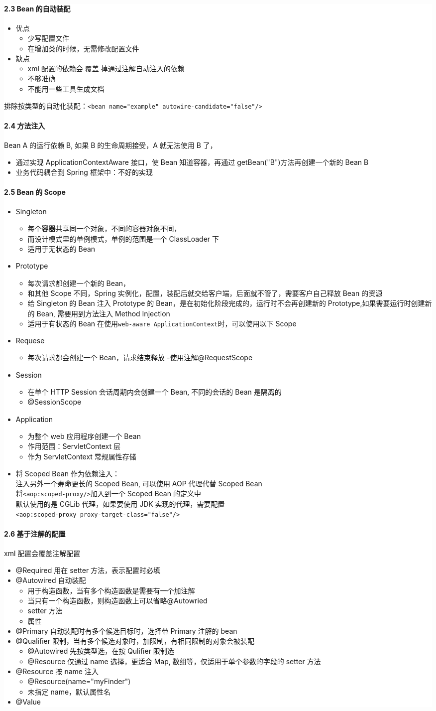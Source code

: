 #### 2.3 Bean 的自动装配

- 优点
  - 少写配置文件
  - 在增加类的时候，无需修改配置文件
- 缺点
  - xml 配置的依赖会 覆盖 掉通过注解自动注入的依赖
  - 不够准确
  - 不能用一些工具生成文档

排除按类型的自动化装配：`<bean name="example" autowire-candidate="false"/>`

#### 2.4 方法注入

Bean A 的运行依赖 B, 如果 B 的生命周期接受，A 就无法使用 B 了，

- 通过实现 ApplicationContextAware 接口，使 Bean 知道容器，再通过 getBean("B")方法再创建一个新的 Bean B
- 业务代码耦合到 Spring 框架中：不好的实现

#### 2.5 Bean 的 Scope

- Singleton
  - 每个**容器**共享同一个对象，不同的容器对象不同，
  - 而设计模式里的单例模式，单例的范围是一个 ClassLoader 下
  - 适用于无状态的 Bean
- Prototype
  - 每次请求都创建一个新的 Bean，
  - 和其他 Scope 不同，Spring 实例化，配置，装配后就交给客户端，后面就不管了，需要客户自己释放 Bean 的资源
  - 给 Singleton 的 Bean 注入 Prototype 的 Bean，是在初始化阶段完成的，运行时不会再创建新的 Prototype,如果需要运行时创建新的 Bean, 需要用到方法注入 Method Injection
  - 适用于有状态的 Bean
    在使用`web-aware ApplicationContext`时，可以使用以下 Scope
- Requese
  - 每次请求都会创建一个 Bean，请求结束释放 -使用注解@RequestScope
- Session
  - 在单个 HTTP Session 会话周期内会创建一个 Bean, 不同的会话的 Bean 是隔离的
  - @SessionScope
- Application

  - 为整个 web 应用程序创建一个 Bean
  - 作用范围：ServletContext 层
  - 作为 ServletContext 常规属性存储

- 将 Scoped Bean 作为依赖注入：  
  注入另外一个寿命更长的 Scoped Bean, 可以使用 AOP 代理代替 Scoped Bean  
  将`<aop:scoped-proxy/>`加入到一个 Scoped Bean 的定义中  
  默认使用的是 CGLib 代理，如果要使用 JDK 实现的代理，需要配置  
  `<aop:scoped-proxy proxy-target-class="false"/>`

#### 2.6 基于注解的配置

xml 配置会覆盖注解配置

- @Required 用在 setter 方法，表示配置时必填
- @Autowired 自动装配
  - 用于构造函数，当有多个构造函数是需要有一个加注解
  - 当只有一个构造函数，则构造函数上可以省略@Autowried
  - setter 方法
  - 属性
- @Primary 自动装配时有多个候选目标时，选择带 Primary 注解的 bean
- @Qualifier 限制，当有多个候选对象时，加限制，有相同限制的对象会被装配
  - @Autowired 先按类型选，在按 Qulifier 限制选
  - @Resource 仅通过 name 选择，更适合 Map, 数组等，仅适用于单个参数的字段的 setter 方法
- @Resource 按 name 注入
  - @Resource(name="myFinder")
  - 未指定 name，默认属性名
- @Value